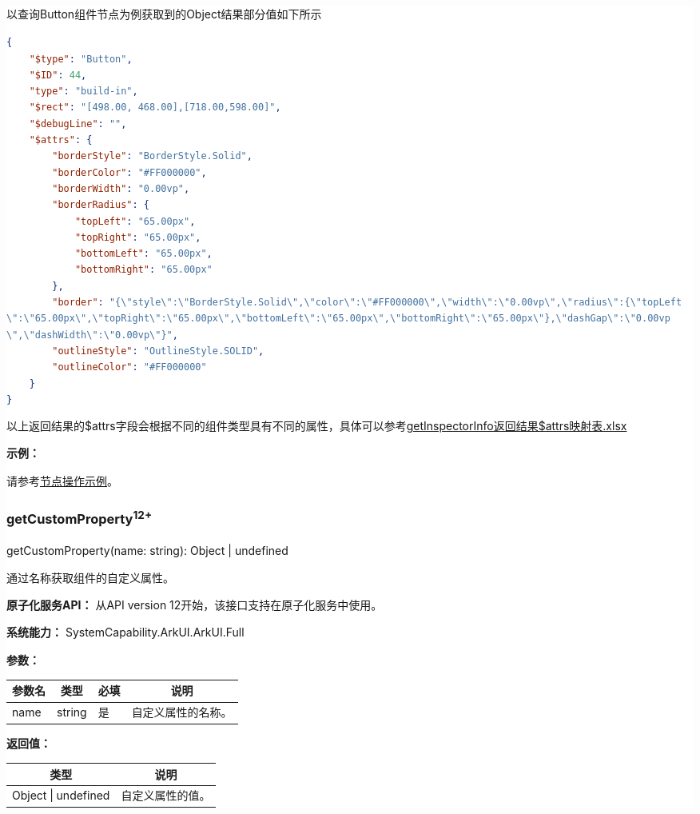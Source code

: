 以查询Button组件节点为例获取到的Object结果部分值如下所示
```json
{
    "$type": "Button",
    "$ID": 44,
    "type": "build-in",
    "$rect": "[498.00, 468.00],[718.00,598.00]",
    "$debugLine": "",
    "$attrs": {
        "borderStyle": "BorderStyle.Solid",
        "borderColor": "#FF000000",
        "borderWidth": "0.00vp",
        "borderRadius": {
            "topLeft": "65.00px",
            "topRight": "65.00px",
            "bottomLeft": "65.00px",
            "bottomRight": "65.00px"
        },
        "border": "{\"style\":\"BorderStyle.Solid\",\"color\":\"#FF000000\",\"width\":\"0.00vp\",\"radius\":{\"topLeft\":\"65.00px\",\"topRight\":\"65.00px\",\"bottomLeft\":\"65.00px\",\"bottomRight\":\"65.00px\"},\"dashGap\":\"0.00vp\",\"dashWidth\":\"0.00vp\"}",
        "outlineStyle": "OutlineStyle.SOLID",
        "outlineColor": "#FF000000"
    }
}
```
以上返回结果的\$attrs字段会根据不同的组件类型具有不同的属性，具体可以参考[getInspectorInfo返回结果$attrs映射表.xlsx](./figures/getInspectorInfo%E8%BF%94%E5%9B%9E%E7%BB%93%E6%9E%9C%24attrs%E6%98%A0%E5%B0%84%E8%A1%A8.xlsx)

**示例：**

请参考[节点操作示例](#节点操作示例)。

### getCustomProperty<sup>12+</sup>

getCustomProperty(name: string): Object | undefined

通过名称获取组件的自定义属性。

**原子化服务API：** 从API version 12开始，该接口支持在原子化服务中使用。

**系统能力：** SystemCapability.ArkUI.ArkUI.Full

**参数：** 

| 参数名 | 类型                                                 | 必填 | 说明                                                         |
| ------ | ---------------------------------------------------- | ---- | ------------------------------------------------------------ |
| name  | string | 是   | 自定义属性的名称。 |

**返回值：**

| 类型                                                           | 说明                                                                  |
| -------------------------------------------------------------- | --------------------------------------------------------------------- |
| Object \| undefined | 自定义属性的值。 |
